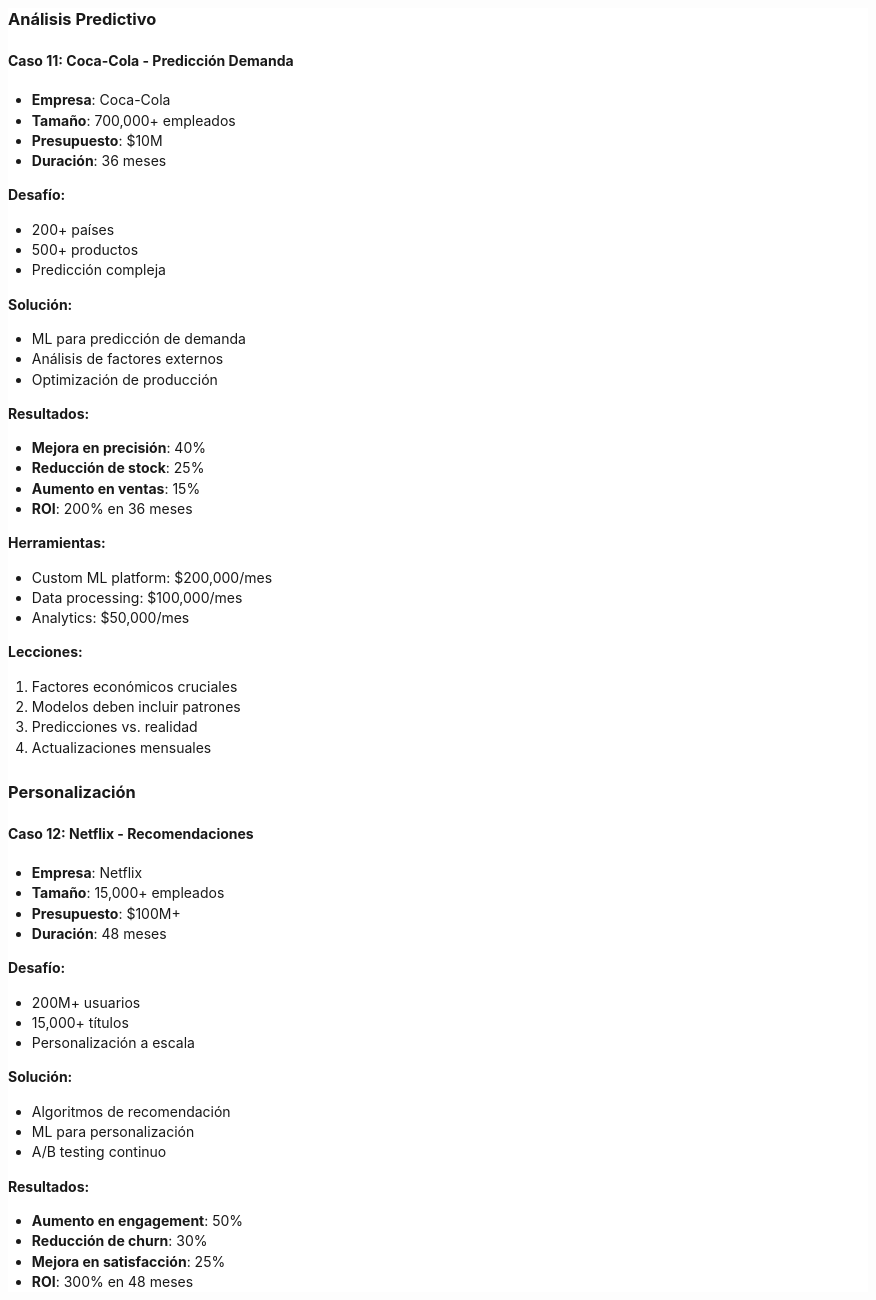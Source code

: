 ### **Análisis Predictivo**

#### **Caso 11: Coca-Cola - Predicción Demanda**
- **Empresa**: Coca-Cola
- **Tamaño**: 700,000+ empleados
- **Presupuesto**: $10M
- **Duración**: 36 meses

**Desafío:**
- 200+ países
- 500+ productos
- Predicción compleja

**Solución:**
- ML para predicción de demanda
- Análisis de factores externos
- Optimización de producción

**Resultados:**
- **Mejora en precisión**: 40%
- **Reducción de stock**: 25%
- **Aumento en ventas**: 15%
- **ROI**: 200% en 36 meses

**Herramientas:**
- Custom ML platform: $200,000/mes
- Data processing: $100,000/mes
- Analytics: $50,000/mes

**Lecciones:**
1. Factores económicos cruciales
2. Modelos deben incluir patrones
3. Predicciones vs. realidad
4. Actualizaciones mensuales

### **Personalización**

#### **Caso 12: Netflix - Recomendaciones**
- **Empresa**: Netflix
- **Tamaño**: 15,000+ empleados
- **Presupuesto**: $100M+
- **Duración**: 48 meses

**Desafío:**
- 200M+ usuarios
- 15,000+ títulos
- Personalización a escala

**Solución:**
- Algoritmos de recomendación
- ML para personalización
- A/B testing continuo

**Resultados:**
- **Aumento en engagement**: 50%
- **Reducción de churn**: 30%
- **Mejora en satisfacción**: 25%
- **ROI**: 300% en 48 meses
